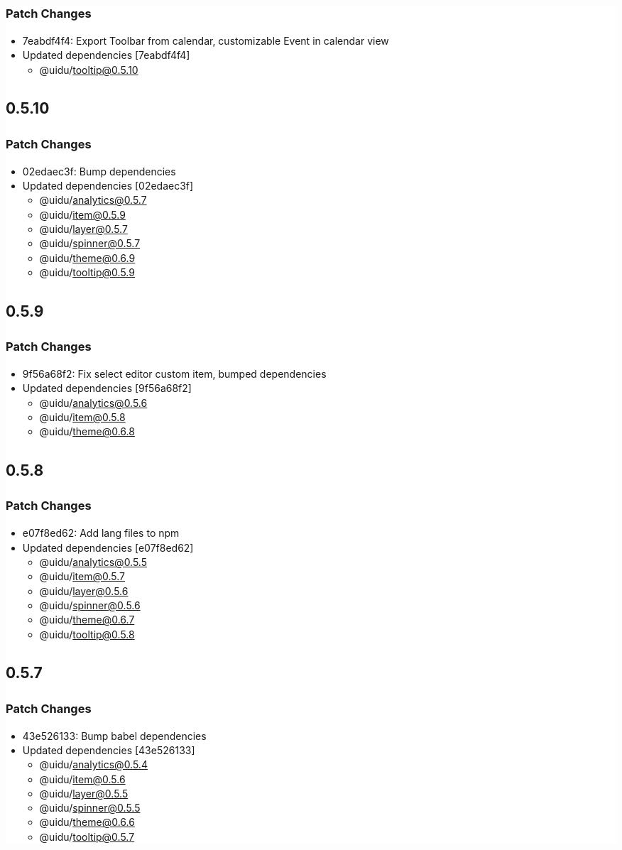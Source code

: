 ### Patch Changes

- 7eabdf4f4: Export Toolbar from calendar, customizable Event in calendar view
- Updated dependencies [7eabdf4f4]
  - @uidu/tooltip@0.5.10

## 0.5.10

### Patch Changes

- 02edaec3f: Bump dependencies
- Updated dependencies [02edaec3f]
  - @uidu/analytics@0.5.7
  - @uidu/item@0.5.9
  - @uidu/layer@0.5.7
  - @uidu/spinner@0.5.7
  - @uidu/theme@0.6.9
  - @uidu/tooltip@0.5.9

## 0.5.9

### Patch Changes

- 9f56a68f2: Fix select editor custom item, bumped dependencies
- Updated dependencies [9f56a68f2]
  - @uidu/analytics@0.5.6
  - @uidu/item@0.5.8
  - @uidu/theme@0.6.8

## 0.5.8

### Patch Changes

- e07f8ed62: Add lang files to npm
- Updated dependencies [e07f8ed62]
  - @uidu/analytics@0.5.5
  - @uidu/item@0.5.7
  - @uidu/layer@0.5.6
  - @uidu/spinner@0.5.6
  - @uidu/theme@0.6.7
  - @uidu/tooltip@0.5.8

## 0.5.7

### Patch Changes

- 43e526133: Bump babel dependencies
- Updated dependencies [43e526133]
  - @uidu/analytics@0.5.4
  - @uidu/item@0.5.6
  - @uidu/layer@0.5.5
  - @uidu/spinner@0.5.5
  - @uidu/theme@0.6.6
  - @uidu/tooltip@0.5.7
